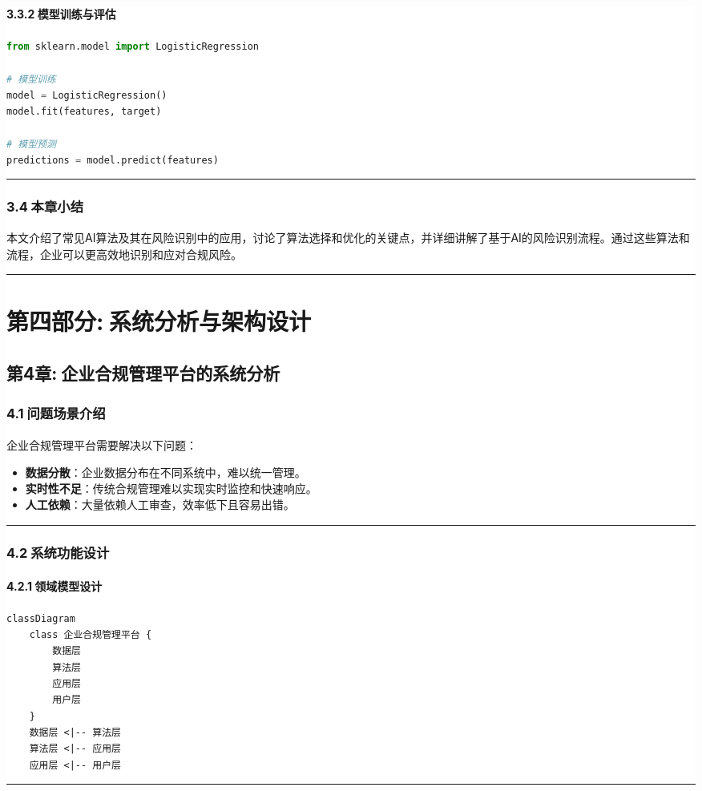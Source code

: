 #### 3.3.2 模型训练与评估

```python
from sklearn.model import LogisticRegression

# 模型训练
model = LogisticRegression()
model.fit(features, target)

# 模型预测
predictions = model.predict(features)
```

---

### 3.4 本章小结

本文介绍了常见AI算法及其在风险识别中的应用，讨论了算法选择和优化的关键点，并详细讲解了基于AI的风险识别流程。通过这些算法和流程，企业可以更高效地识别和应对合规风险。

---

# 第四部分: 系统分析与架构设计

## 第4章: 企业合规管理平台的系统分析

### 4.1 问题场景介绍

企业合规管理平台需要解决以下问题：

- **数据分散**：企业数据分布在不同系统中，难以统一管理。
- **实时性不足**：传统合规管理难以实现实时监控和快速响应。
- **人工依赖**：大量依赖人工审查，效率低下且容易出错。

---

### 4.2 系统功能设计

#### 4.2.1 领域模型设计

```mermaid
classDiagram
    class 企业合规管理平台 {
        数据层
        算法层
        应用层
        用户层
    }
    数据层 <|-- 算法层
    算法层 <|-- 应用层
    应用层 <|-- 用户层
```

---